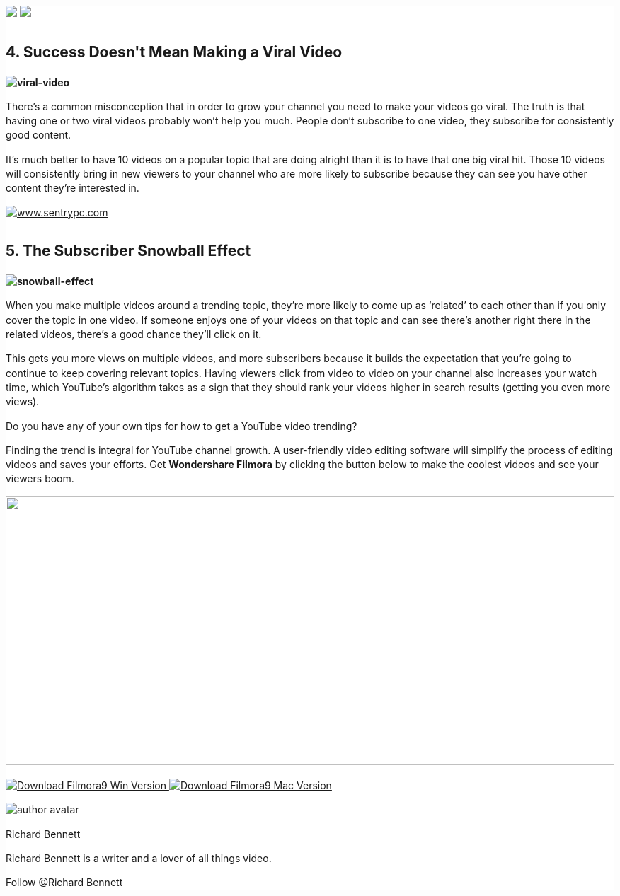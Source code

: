 
<a href="https://shop.manycam.com/order/checkout.php?PRODS=17727588&QTY=1&AFFILIATE=108875&CART=1"><img src="https://secure.avangate.com/images/merchant/8230bea7d54bcdf99cdfe85cb07313d5/mcaffbanner600x500.png" border="0"></a>
<a href="https://shop.manycam.com/order/checkout.php?PRODS=17727588&QTY=1&AFFILIATE=108875&CART=1"><img src="https://secure.avangate.com/images/merchant/8230bea7d54bcdf99cdfe85cb07313d5/Affiliates_300x250px_valentinesday.png" border="0"></a>

## **4\. Success Doesn't Mean Making a Viral Video**

**![viral-video](https://images.wondershare.com/filmora/article-images/viral-video.png)**

There’s a common misconception that in order to grow your channel you need to make your videos go viral. The truth is that having one or two viral videos probably won’t help you much. People don’t subscribe to one video, they subscribe for consistently good content.

It’s much better to have 10 videos on a popular topic that are doing alright than it is to have that one big viral hit. Those 10 videos will consistently bring in new viewers to your channel who are more likely to subscribe because they can see you have other content they’re interested in.


<a href="https://sentrypc.7eer.net/c/5597632/398453/3022" target="_top" id="398453"><img src="//a.impactradius-go.com/display-ad/3022-398453" border="0" alt="www.sentrypc.com" width="580" height="400"/></a><img height="0" width="0" src="https://sentrypc.7eer.net/i/5597632/398453/3022" style="position:absolute;visibility:hidden;" border="0" />

## **5\. The Subscriber Snowball Effect**

**![snowball-effect](https://images.wondershare.com/filmora/article-images/snowball-effect.jpg)**

When you make multiple videos around a trending topic, they’re more likely to come up as ‘related’ to each other than if you only cover the topic in one video. If someone enjoys one of your videos on that topic and can see there’s another right there in the related videos, there’s a good chance they’ll click on it.

This gets you more views on multiple videos, and more subscribers because it builds the expectation that you’re going to continue to keep covering relevant topics. Having viewers click from video to video on your channel also increases your watch time, which YouTube’s algorithm takes as a sign that they should rank your videos higher in search results (getting you even more views).

Do you have any of your own tips for how to get a YouTube video trending?

Finding the trend is integral for YouTube channel growth. A user-friendly video editing software will simplify the process of editing videos and saves your efforts. Get **Wondershare Filmora** by clicking the button below to make the coolest videos and see your viewers boom.


<a href="https://twopages.pxf.io/c/5597632/2016067/18544" target="_top" id="2016067"><img src="//a.impactradius-go.com/display-ad/18544-2016067" border="0" alt="" width="1020" height="380"/></a><img height="0" width="0" src="https://imp.pxf.io/i/5597632/2016067/18544" style="position:absolute;visibility:hidden;" border="0" />

[![Download Filmora9 Win Version](https://images.wondershare.com/filmora/guide/download-btn-win.jpg) ](https://tools.techidaily.com/wondershare/filmora/download/) [![Download Filmora9 Mac Version](https://images.wondershare.com/filmora/guide/download-btn-mac.jpg) ](https://tools.techidaily.com/wondershare/filmora/download/)

![author avatar](https://images.wondershare.com/filmora/article-images/richard-bennett.jpg)

Richard Bennett

Richard Bennett is a writer and a lover of all things video.

Follow @Richard Bennett
